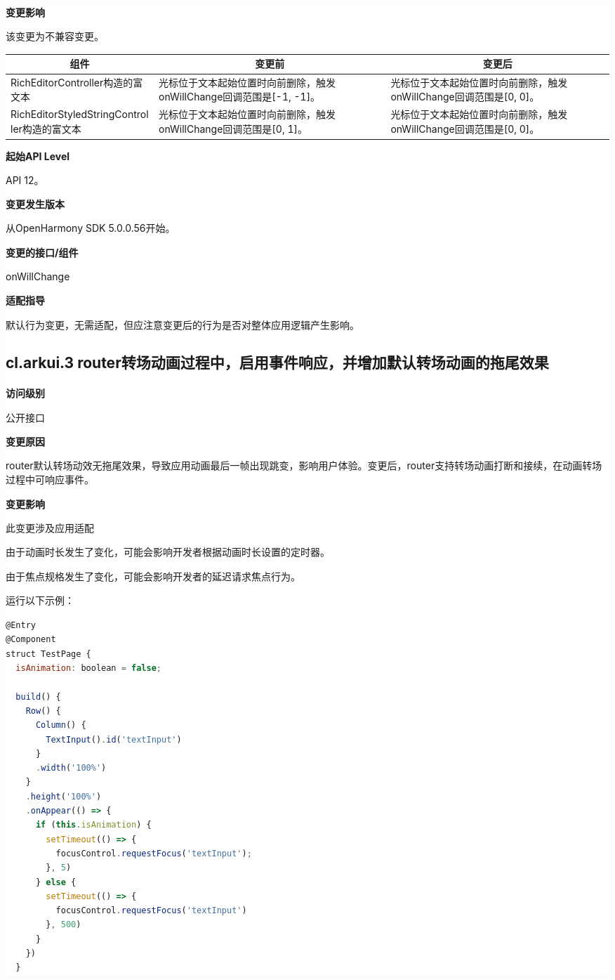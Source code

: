 **变更影响**

该变更为不兼容变更。

| 组件                                | 变更前                                  | 变更后                                               |
|------------------------------------ | ---------------------------------------|---------------------------------------|
|RichEditorController构造的富文本| 光标位于文本起始位置时向前删除，触发onWillChange回调范围是[-1, -1]。 | 光标位于文本起始位置时向前删除，触发onWillChange回调范围是[0, 0]。|
|RichEditorStyledStringController构造的富文本| 光标位于文本起始位置时向前删除，触发onWillChange回调范围是[0, 1]。| 光标位于文本起始位置时向前删除，触发onWillChange回调范围是[0, 0]。|

**起始API Level**

API 12。

**变更发生版本**

从OpenHarmony SDK 5.0.0.56开始。

**变更的接口/组件**

onWillChange

**适配指导**

默认行为变更，无需适配，但应注意变更后的行为是否对整体应用逻辑产生影响。

## cl.arkui.3 router转场动画过程中，启用事件响应，并增加默认转场动画的拖尾效果

**访问级别**

公开接口

**变更原因**

router默认转场动效无拖尾效果，导致应用动画最后一帧出现跳变，影响用户体验。变更后，router支持转场动画打断和接续，在动画转场过程中可响应事件。

**变更影响**

此变更涉及应用适配

由于动画时长发生了变化，可能会影响开发者根据动画时长设置的定时器。

由于焦点规格发生了变化，可能会影响开发者的延迟请求焦点行为。

运行以下示例：

```js
@Entry
@Component
struct TestPage {
  isAnimation: boolean = false;

  build() {
    Row() {
      Column() {
        TextInput().id('textInput')
      }
      .width('100%')
    }
    .height('100%')
    .onAppear(() => {
      if (this.isAnimation) {
        setTimeout(() => {
          focusControl.requestFocus('textInput');
        }, 5)
      } else {
        setTimeout(() => {
          focusControl.requestFocus('textInput')
        }, 500)
      }
    })
  }
```